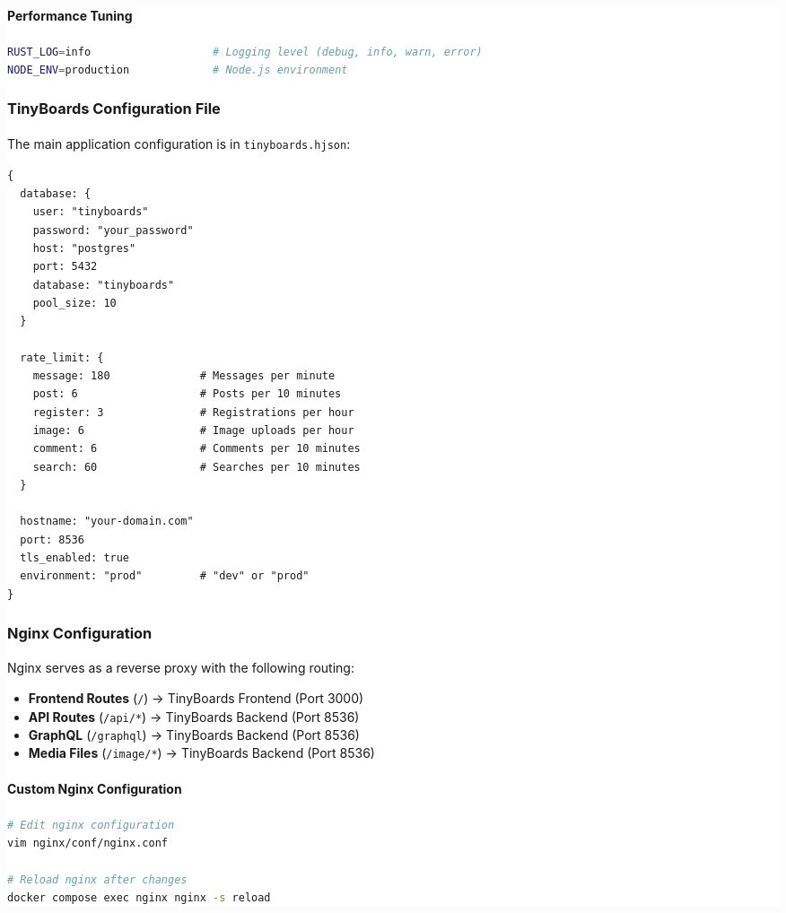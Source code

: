 #### Performance Tuning
```bash
RUST_LOG=info                   # Logging level (debug, info, warn, error)
NODE_ENV=production             # Node.js environment
```

### TinyBoards Configuration File

The main application configuration is in `tinyboards.hjson`:

```hjson
{
  database: {
    user: "tinyboards"
    password: "your_password"
    host: "postgres"
    port: 5432
    database: "tinyboards"
    pool_size: 10
  }

  rate_limit: {
    message: 180              # Messages per minute
    post: 6                   # Posts per 10 minutes
    register: 3               # Registrations per hour
    image: 6                  # Image uploads per hour
    comment: 6                # Comments per 10 minutes
    search: 60                # Searches per 10 minutes
  }

  hostname: "your-domain.com"
  port: 8536
  tls_enabled: true
  environment: "prod"         # "dev" or "prod"
}
```

### Nginx Configuration

Nginx serves as a reverse proxy with the following routing:

- **Frontend Routes** (`/`) → TinyBoards Frontend (Port 3000)
- **API Routes** (`/api/*`) → TinyBoards Backend (Port 8536)
- **GraphQL** (`/graphql`) → TinyBoards Backend (Port 8536)
- **Media Files** (`/image/*`) → TinyBoards Backend (Port 8536)

#### Custom Nginx Configuration
```bash
# Edit nginx configuration
vim nginx/conf/nginx.conf

# Reload nginx after changes
docker compose exec nginx nginx -s reload
```
